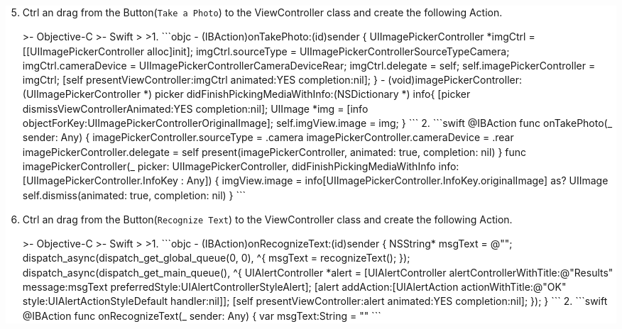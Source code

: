 5. Ctrl an drag from the Button(`Take a Photo`) to the ViewController class and create the following Action.

   <div class="sample-code-prefix"></div>
   >- Objective-C
   >- Swift
   >
   >1. 
   ```objc
   - (IBAction)onTakePhoto:(id)sender {
      UIImagePickerController *imgCtrl = [[UIImagePickerController alloc]init];
      imgCtrl.sourceType = UIImagePickerControllerSourceTypeCamera;
      imgCtrl.cameraDevice = UIImagePickerControllerCameraDeviceRear;
      imgCtrl.delegate = self;
      self.imagePickerController = imgCtrl;
      [self presentViewController:imgCtrl animated:YES completion:nil];
   }
   - (void)imagePickerController:(UIImagePickerController *) picker
      didFinishPickingMediaWithInfo:(NSDictionary<UIImagePickerControllerInfoKey,id> *) info{
      [picker dismissViewControllerAnimated:YES completion:nil];
      UIImage *img = [info objectForKey:UIImagePickerControllerOriginalImage];
      self.imgView.image = img;
    }
   ```
   2. 
   ```swift
   @IBAction func onTakePhoto(_ sender: Any) {
      imagePickerController.sourceType = .camera
      imagePickerController.cameraDevice = .rear
      imagePickerController.delegate = self
      present(imagePickerController, animated: true, completion: nil)
   }
   func imagePickerController(_ picker: UIImagePickerController, didFinishPickingMediaWithInfo info: [UIImagePickerController.InfoKey : Any]) {
      imgView.image = info[UIImagePickerController.InfoKey.originalImage] as? UIImage
      self.dismiss(animated: true, completion: nil)
   }
   ```

6. Ctrl an drag from the Button(`Recognize Text`) to the ViewController class and create the following Action.

   <div class="sample-code-prefix"></div>
   >- Objective-C
   >- Swift
   >
   >1. 
   ```objc
   - (IBAction)onRecognizeText:(id)sender {
      NSString* msgText = @"";
      dispatch_async(dispatch_get_global_queue(0, 0), ^{
             msgText = recognizeText();
      });
      dispatch_async(dispatch_get_main_queue(), ^{
             UIAlertController *alert = [UIAlertController alertControllerWithTitle:@"Results" message:msgText preferredStyle:UIAlertControllerStyleAlert];
             [alert addAction:[UIAlertAction actionWithTitle:@"OK" style:UIAlertActionStyleDefault handler:nil]];
             [self presentViewController:alert animated:YES completion:nil];
      });
   }
   ```
   2. 
   ```swift
    @IBAction func onRecognizeText(_ sender: Any) {
       var msgText:String = ""
   ```
